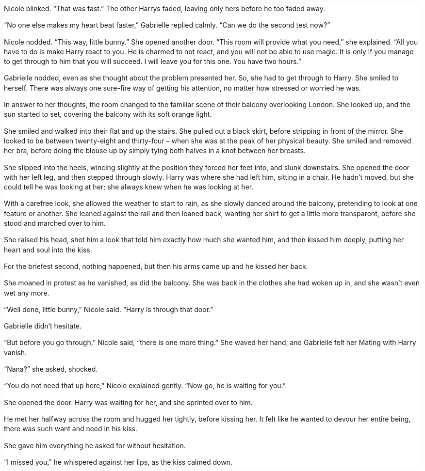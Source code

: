 Nicole blinked. “That was fast.” The other Harrys faded, leaving only hers before he too faded away.

“No one else makes my heart beat faster,” Gabrielle replied calmly. “Can we do the second test now?”

Nicole nodded. “This way, little bunny.” She opened another door. “This room will provide what you need,” she explained. “All you have to do is make Harry react to you. He is charmed to not react, and you will not be able to use magic. It is only if you manage to get through to him that you will succeed. I will leave you for this one. You have two hours.”

Gabrielle nodded, even as she thought about the problem presented her. So, she had to get through to Harry. She smiled to herself. There was always one sure-fire way of getting his attention, no matter how stressed or worried he was.

In answer to her thoughts, the room changed to the familiar scene of their balcony overlooking London. She looked up, and the sun started to set, covering the balcony with its soft orange light.

She smiled and walked into their flat and up the stairs. She pulled out a black skirt, before stripping in front of the mirror. She looked to be between twenty-eight and thirty-four – when she was at the peak of her physical beauty. She smiled and removed her bra, before doing the blouse up by simply tying both halves in a knot between her breasts.

She slipped into the heels, wincing slightly at the position they forced her feet into, and slunk downstairs. She opened the door with her left leg, and then stepped through slowly. Harry was where she had left him, sitting in a chair. He hadn’t moved, but she could tell he was looking at her; she always knew when he was looking at her.

With a carefree look, she allowed the weather to start to rain, as she slowly danced around the balcony, pretending to look at one feature or another. She leaned against the rail and then leaned back, wanting her shirt to get a little more transparent, before she stood and marched over to him.

She raised his head, shot him a look that told him exactly how much she wanted him, and then kissed him deeply, putting her heart and soul into the kiss.

For the briefest second, nothing happened, but then his arms came up and he kissed her back.

She moaned in protest as he vanished, as did the balcony. She was back in the clothes she had woken up in, and she wasn’t even wet any more.

“Well done, little bunny,” Nicole said. “Harry is through that door.”

Gabrielle didn’t hesitate.

“But before you go through,” Nicole said, “there is one more thing.” She waved her hand, and Gabrielle felt her Mating with Harry vanish.

“Nana?” she asked, shocked.

“You do not need that up here,” Nicole explained gently. “Now go, he is waiting for you.”

She opened the door. Harry was waiting for her, and she sprinted over to him.

He met her halfway across the room and hugged her tightly, before kissing her. It felt like he wanted to devour her entire being, there was such want and need in his kiss.

She gave him everything he asked for without hesitation.

“I missed you,” he whispered against her lips, as the kiss calmed down.
